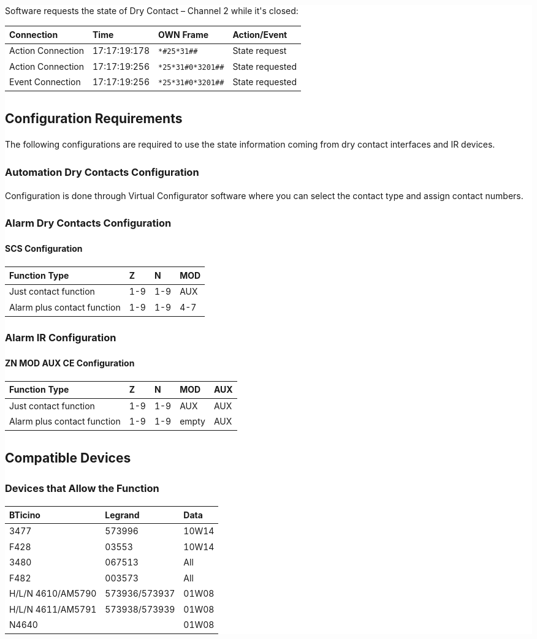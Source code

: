 Software requests the state of Dry Contact – Channel 2 while it's closed:

| Connection | Time | OWN Frame | Action/Event |
|:-----------|:-----|:----------|:-------------|
| Action Connection | 17:17:19:178 | `*#25*31##` | State request |
| Action Connection | 17:17:19:256 | `*25*31#0*3201##` | State requested |
| Event Connection | 17:17:19:256 | `*25*31#0*3201##` | State requested |

## Configuration Requirements

The following configurations are required to use the state information coming from dry contact interfaces and IR devices.

### Automation Dry Contacts Configuration

Configuration is done through Virtual Configurator software where you can select the contact type and assign contact numbers.

### Alarm Dry Contacts Configuration

#### SCS Configuration

| Function Type | Z | N | MOD |
|:--------------|:--|:--|:----|
| Just contact function | 1-9 | 1-9 | AUX |
| Alarm plus contact function | 1-9 | 1-9 | 4-7 |

### Alarm IR Configuration

#### ZN MOD AUX CE Configuration

| Function Type | Z | N | MOD | AUX |
|:--------------|:--|:--|:----|:----|
| Just contact function | 1-9 | 1-9 | AUX | AUX |
| Alarm plus contact function | 1-9 | 1-9 | empty | AUX |

## Compatible Devices

### Devices that Allow the Function

| BTicino | Legrand | Data |
|:--------|:--------|:-----|
| 3477 | 573996 | 10W14 |
| F428 | 03553 | 10W14 |
| 3480 | 067513 | All |
| F482 | 003573 | All |
| H/L/N 4610/AM5790 | 573936/573937 | 01W08 |
| H/L/N 4611/AM5791 | 573938/573939 | 01W08 |
| N4640 | | 01W08 |

